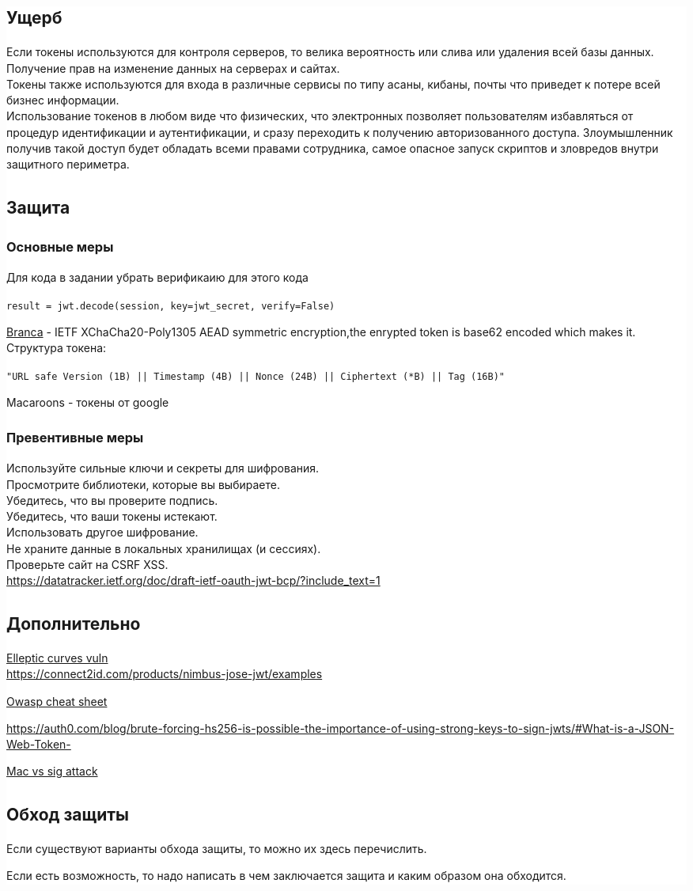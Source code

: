 ## Ущерб
Если токены используются для контроля серверов, то велика вероятность или слива или удаления всей базы данных.  
Получение прав на изменение данных на серверах и сайтах.  
Токены также используются для входа в различные сервисы по типу асаны, кибаны, почты что приведет к потере всей бизнес информации.  
Использование токенов в любом виде что физических, что электронных позволяет пользователям избавляться от процедур идентификации и аутентификации, и сразу переходить к получению авторизованного доступа. Злоумышленник получив такой доступ будет обладать всеми правами сотрудника, самое  опасное запуск скриптов и зловредов внутри защитного периметра.


## Защита
### Основные меры

Для кода в задании убрать верификаию для этого кода

```
result = jwt.decode(session, key=jwt_secret, verify=False)
```

[Branca](https://branca.io) - IETF XChaCha20-Poly1305 AEAD symmetric encryption,the enrypted token is base62 encoded which makes it.   
Структура токена:
```
"URL safe Version (1B) || Timestamp (4B) || Nonce (24B) || Ciphertext (*B) || Tag (16B)"  
```

Macaroons - токены от google

### Превентивные меры
Используйте сильные ключи и секреты для шифрования.  
Просмотрите библиотеки, которые вы выбираете.  
Убедитесь, что вы проверите подпись.  
Убедитесь, что ваши токены истекают.  
Использовать другое шифрование.  
Не храните данные в локальных хранилищах (и сессиях).  
Проверьте сайт на CSRF XSS.  
https://datatracker.ietf.org/doc/draft-ietf-oauth-jwt-bcp/?include_text=1

## Дополнительно
[Elleptic curves vuln](https://auth0.com/blog/critical-vulnerability-in-json-web-encryption/)  
https://connect2id.com/products/nimbus-jose-jwt/examples

[Owasp cheat sheet](https://github.com/OWASP/CheatSheetSeries/blob/master/cheatsheets/JSON_Web_Token_Cheat_Sheet_for_Java.md)

https://auth0.com/blog/brute-forcing-hs256-is-possible-the-importance-of-using-strong-keys-to-sign-jwts/#What-is-a-JSON-Web-Token-

[Mac vs sig attack](https://snikt.net/blog/2019/05/16/jwt-signature-vs-mac-attacks/)
## Обход защиты
Если существуют варианты обхода защиты, то можно их здесь перечислить.

Если есть возможность, то надо написать в чем заключается защита и каким образом она обходится.
